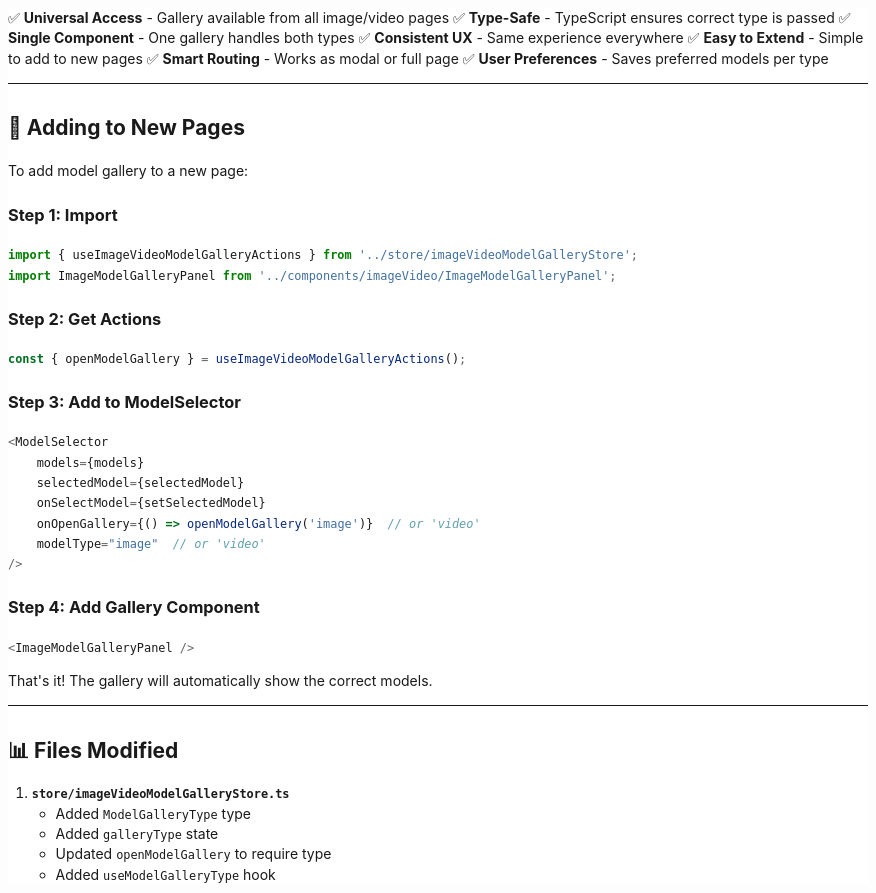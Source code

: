 ✅ **Universal Access** - Gallery available from all image/video pages
✅ **Type-Safe** - TypeScript ensures correct type is passed
✅ **Single Component** - One gallery handles both types
✅ **Consistent UX** - Same experience everywhere
✅ **Easy to Extend** - Simple to add to new pages
✅ **Smart Routing** - Works as modal or full page
✅ **User Preferences** - Saves preferred models per type

---

## 🔄 Adding to New Pages

To add model gallery to a new page:

### Step 1: Import
```typescript
import { useImageVideoModelGalleryActions } from '../store/imageVideoModelGalleryStore';
import ImageModelGalleryPanel from '../components/imageVideo/ImageModelGalleryPanel';
```

### Step 2: Get Actions
```typescript
const { openModelGallery } = useImageVideoModelGalleryActions();
```

### Step 3: Add to ModelSelector
```typescript
<ModelSelector
    models={models}
    selectedModel={selectedModel}
    onSelectModel={setSelectedModel}
    onOpenGallery={() => openModelGallery('image')}  // or 'video'
    modelType="image"  // or 'video'
/>
```

### Step 4: Add Gallery Component
```typescript
<ImageModelGalleryPanel />
```

That's it! The gallery will automatically show the correct models.

---

## 📊 Files Modified

1. **`store/imageVideoModelGalleryStore.ts`**
   - Added `ModelGalleryType` type
   - Added `galleryType` state
   - Updated `openModelGallery` to require type
   - Added `useModelGalleryType` hook
